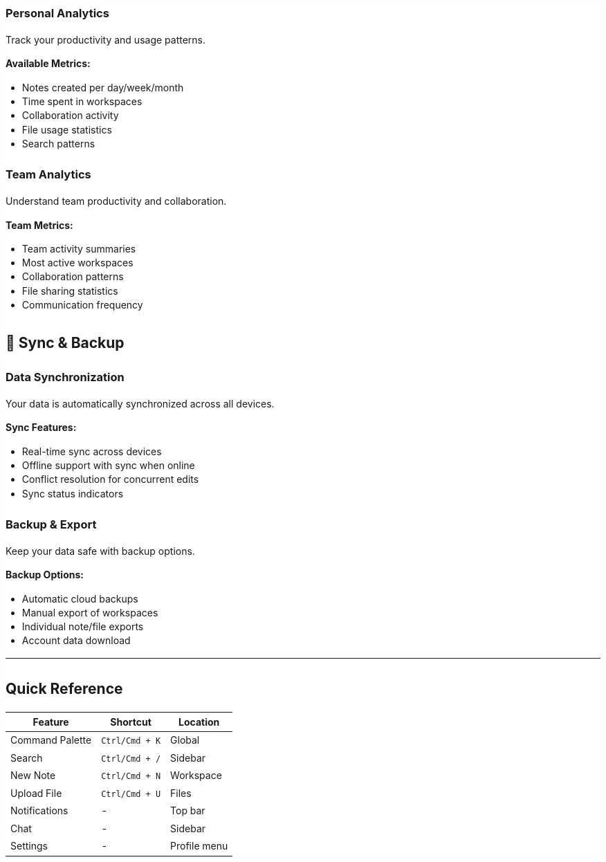 ### Personal Analytics
Track your productivity and usage patterns.

**Available Metrics:**
- Notes created per day/week/month
- Time spent in workspaces
- Collaboration activity
- File usage statistics
- Search patterns

### Team Analytics
Understand team productivity and collaboration.

**Team Metrics:**
- Team activity summaries
- Most active workspaces
- Collaboration patterns
- File sharing statistics
- Communication frequency

## 🔄 Sync & Backup

### Data Synchronization
Your data is automatically synchronized across all devices.

**Sync Features:**
- Real-time sync across devices
- Offline support with sync when online
- Conflict resolution for concurrent edits
- Sync status indicators

### Backup & Export
Keep your data safe with backup options.

**Backup Options:**
- Automatic cloud backups
- Manual export of workspaces
- Individual note/file exports
- Account data download

---

## Quick Reference

| Feature | Shortcut | Location |
|---------|----------|-----------|
| Command Palette | `Ctrl/Cmd + K` | Global |
| Search | `Ctrl/Cmd + /` | Sidebar |
| New Note | `Ctrl/Cmd + N` | Workspace |
| Upload File | `Ctrl/Cmd + U` | Files |
| Notifications | - | Top bar |
| Chat | - | Sidebar |
| Settings | - | Profile menu |
